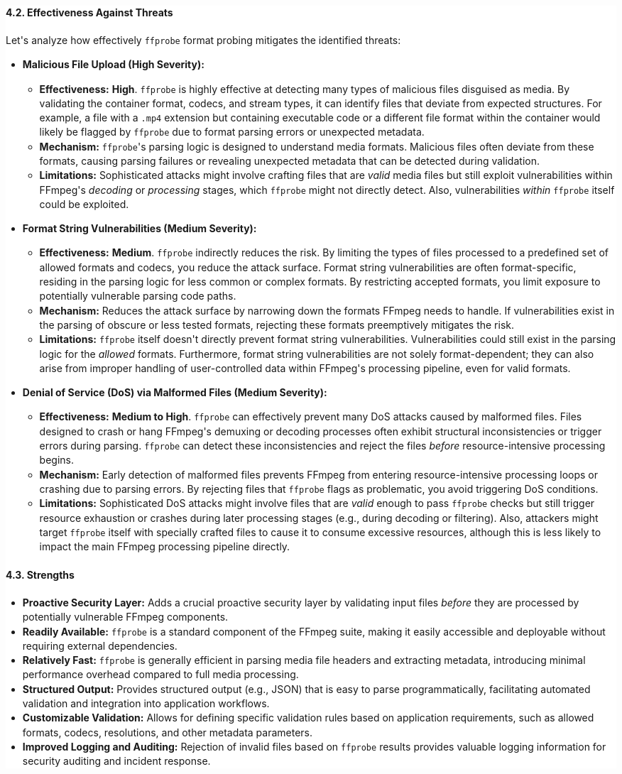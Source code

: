 #### 4.2. Effectiveness Against Threats

Let's analyze how effectively `ffprobe` format probing mitigates the identified threats:

*   **Malicious File Upload (High Severity):**
    *   **Effectiveness:** **High**. `ffprobe` is highly effective at detecting many types of malicious files disguised as media. By validating the container format, codecs, and stream types, it can identify files that deviate from expected structures.  For example, a file with a `.mp4` extension but containing executable code or a different file format within the container would likely be flagged by `ffprobe` due to format parsing errors or unexpected metadata.
    *   **Mechanism:** `ffprobe`'s parsing logic is designed to understand media formats. Malicious files often deviate from these formats, causing parsing failures or revealing unexpected metadata that can be detected during validation.
    *   **Limitations:**  Sophisticated attacks might involve crafting files that are *valid* media files but still exploit vulnerabilities within FFmpeg's *decoding* or *processing* stages, which `ffprobe` might not directly detect.  Also, vulnerabilities *within* `ffprobe` itself could be exploited.

*   **Format String Vulnerabilities (Medium Severity):**
    *   **Effectiveness:** **Medium**.  `ffprobe` indirectly reduces the risk. By limiting the types of files processed to a predefined set of allowed formats and codecs, you reduce the attack surface. Format string vulnerabilities are often format-specific, residing in the parsing logic for less common or complex formats. By restricting accepted formats, you limit exposure to potentially vulnerable parsing code paths.
    *   **Mechanism:**  Reduces the attack surface by narrowing down the formats FFmpeg needs to handle.  If vulnerabilities exist in the parsing of obscure or less tested formats, rejecting these formats preemptively mitigates the risk.
    *   **Limitations:**  `ffprobe` itself doesn't directly prevent format string vulnerabilities.  Vulnerabilities could still exist in the parsing logic for the *allowed* formats.  Furthermore, format string vulnerabilities are not solely format-dependent; they can also arise from improper handling of user-controlled data within FFmpeg's processing pipeline, even for valid formats.

*   **Denial of Service (DoS) via Malformed Files (Medium Severity):**
    *   **Effectiveness:** **Medium to High**. `ffprobe` can effectively prevent many DoS attacks caused by malformed files. Files designed to crash or hang FFmpeg's demuxing or decoding processes often exhibit structural inconsistencies or trigger errors during parsing. `ffprobe` can detect these inconsistencies and reject the files *before* resource-intensive processing begins.
    *   **Mechanism:**  Early detection of malformed files prevents FFmpeg from entering resource-intensive processing loops or crashing due to parsing errors.  By rejecting files that `ffprobe` flags as problematic, you avoid triggering DoS conditions.
    *   **Limitations:**  Sophisticated DoS attacks might involve files that are *valid* enough to pass `ffprobe` checks but still trigger resource exhaustion or crashes during later processing stages (e.g., during decoding or filtering).  Also, attackers might target `ffprobe` itself with specially crafted files to cause it to consume excessive resources, although this is less likely to impact the main FFmpeg processing pipeline directly.

#### 4.3. Strengths

*   **Proactive Security Layer:**  Adds a crucial proactive security layer by validating input files *before* they are processed by potentially vulnerable FFmpeg components.
*   **Readily Available:** `ffprobe` is a standard component of the FFmpeg suite, making it easily accessible and deployable without requiring external dependencies.
*   **Relatively Fast:** `ffprobe` is generally efficient in parsing media file headers and extracting metadata, introducing minimal performance overhead compared to full media processing.
*   **Structured Output:**  Provides structured output (e.g., JSON) that is easy to parse programmatically, facilitating automated validation and integration into application workflows.
*   **Customizable Validation:**  Allows for defining specific validation rules based on application requirements, such as allowed formats, codecs, resolutions, and other metadata parameters.
*   **Improved Logging and Auditing:**  Rejection of invalid files based on `ffprobe` results provides valuable logging information for security auditing and incident response.
